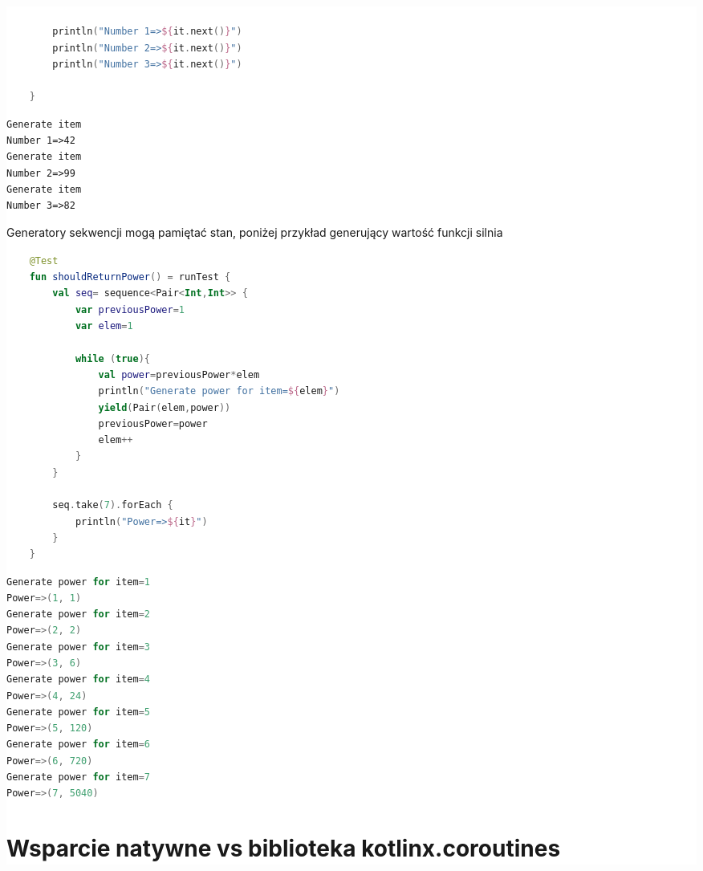```kotlin
        
        println("Number 1=>${it.next()}")
        println("Number 2=>${it.next()}")
        println("Number 3=>${it.next()}")

    }
```

```
Generate item
Number 1=>42
Generate item
Number 2=>99
Generate item
Number 3=>82
```

Generatory sekwencji mogą pamiętać stan, poniżej przykład generujący wartość funkcji silnia

```kotlin
    @Test
    fun shouldReturnPower() = runTest {
        val seq= sequence<Pair<Int,Int>> {
            var previousPower=1
            var elem=1

            while (true){
                val power=previousPower*elem
                println("Generate power for item=${elem}")
                yield(Pair(elem,power))
                previousPower=power
                elem++
            }
        }

        seq.take(7).forEach {
            println("Power=>${it}")
        }
    }

```

```kotlin
Generate power for item=1
Power=>(1, 1)
Generate power for item=2
Power=>(2, 2)
Generate power for item=3
Power=>(3, 6)
Generate power for item=4
Power=>(4, 24)
Generate power for item=5
Power=>(5, 120)
Generate power for item=6
Power=>(6, 720)
Generate power for item=7
Power=>(7, 5040)
```
# Wsparcie natywne vs biblioteka kotlinx.coroutines
